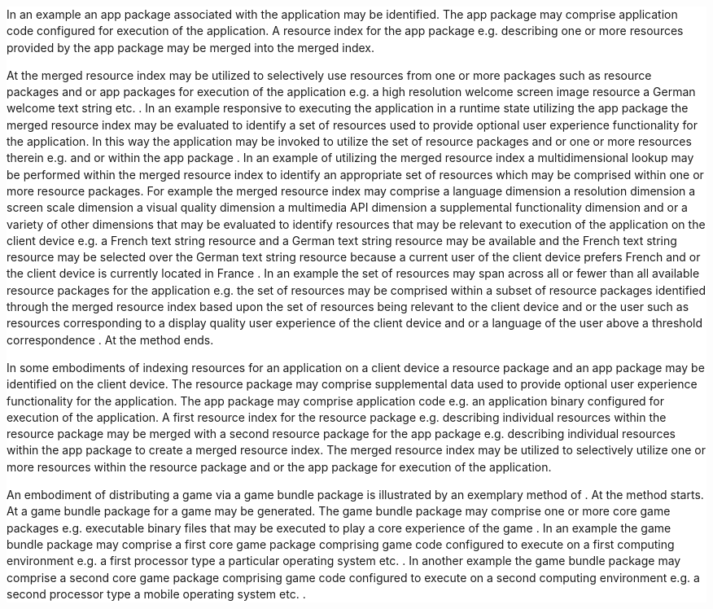 In an example an app package associated with the application may be identified. The app package may comprise application code configured for execution of the application. A resource index for the app package e.g. describing one or more resources provided by the app package may be merged into the merged index.

At the merged resource index may be utilized to selectively use resources from one or more packages such as resource packages and or app packages for execution of the application e.g. a high resolution welcome screen image resource a German welcome text string etc. . In an example responsive to executing the application in a runtime state utilizing the app package the merged resource index may be evaluated to identify a set of resources used to provide optional user experience functionality for the application. In this way the application may be invoked to utilize the set of resource packages and or one or more resources therein e.g. and or within the app package . In an example of utilizing the merged resource index a multidimensional lookup may be performed within the merged resource index to identify an appropriate set of resources which may be comprised within one or more resource packages. For example the merged resource index may comprise a language dimension a resolution dimension a screen scale dimension a visual quality dimension a multimedia API dimension a supplemental functionality dimension and or a variety of other dimensions that may be evaluated to identify resources that may be relevant to execution of the application on the client device e.g. a French text string resource and a German text string resource may be available and the French text string resource may be selected over the German text string resource because a current user of the client device prefers French and or the client device is currently located in France . In an example the set of resources may span across all or fewer than all available resource packages for the application e.g. the set of resources may be comprised within a subset of resource packages identified through the merged resource index based upon the set of resources being relevant to the client device and or the user such as resources corresponding to a display quality user experience of the client device and or a language of the user above a threshold correspondence . At the method ends.

In some embodiments of indexing resources for an application on a client device a resource package and an app package may be identified on the client device. The resource package may comprise supplemental data used to provide optional user experience functionality for the application. The app package may comprise application code e.g. an application binary configured for execution of the application. A first resource index for the resource package e.g. describing individual resources within the resource package may be merged with a second resource package for the app package e.g. describing individual resources within the app package to create a merged resource index. The merged resource index may be utilized to selectively utilize one or more resources within the resource package and or the app package for execution of the application.

An embodiment of distributing a game via a game bundle package is illustrated by an exemplary method of . At the method starts. At a game bundle package for a game may be generated. The game bundle package may comprise one or more core game packages e.g. executable binary files that may be executed to play a core experience of the game . In an example the game bundle package may comprise a first core game package comprising game code configured to execute on a first computing environment e.g. a first processor type a particular operating system etc. . In another example the game bundle package may comprise a second core game package comprising game code configured to execute on a second computing environment e.g. a second processor type a mobile operating system etc. .
